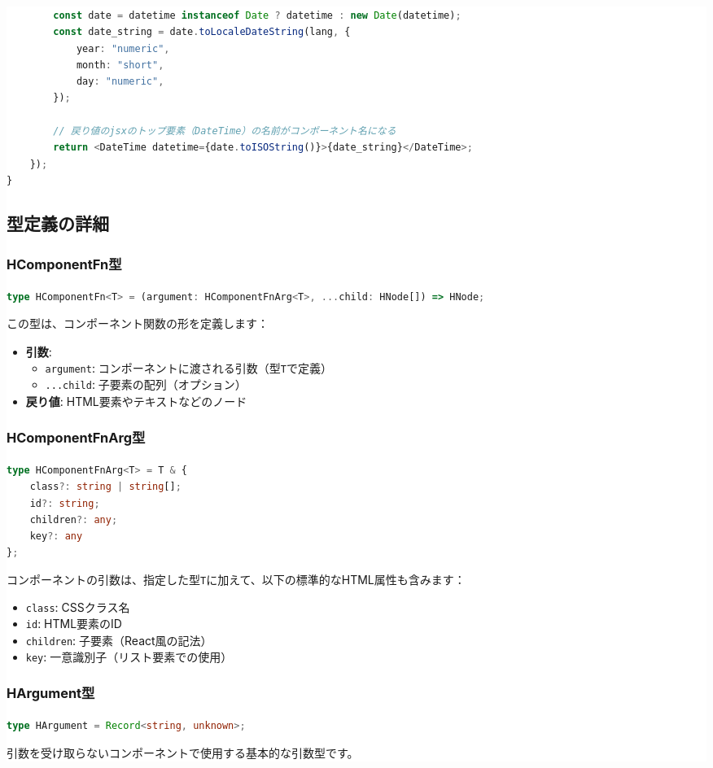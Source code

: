 ```typescript
        const date = datetime instanceof Date ? datetime : new Date(datetime);
        const date_string = date.toLocaleDateString(lang, {
            year: "numeric",
            month: "short",
            day: "numeric",
        });
        
        // 戻り値のjsxのトップ要素（DateTime）の名前がコンポーネント名になる
        return <DateTime datetime={date.toISOString()}>{date_string}</DateTime>;
    });
}
```

## 型定義の詳細

### HComponentFn型

```typescript
type HComponentFn<T> = (argument: HComponentFnArg<T>, ...child: HNode[]) => HNode;
```

この型は、コンポーネント関数の形を定義します：

- **引数**:
  - `argument`: コンポーネントに渡される引数（型`T`で定義）
  - `...child`: 子要素の配列（オプション）
- **戻り値**: HTML要素やテキストなどのノード

### HComponentFnArg型

```typescript
type HComponentFnArg<T> = T & { 
    class?: string | string[]; 
    id?: string; 
    children?: any; 
    key?: any 
};
```

コンポーネントの引数は、指定した型`T`に加えて、以下の標準的なHTML属性も含みます：

- `class`: CSSクラス名
- `id`: HTML要素のID
- `children`: 子要素（React風の記法）
- `key`: 一意識別子（リスト要素での使用）

### HArgument型

```typescript
type HArgument = Record<string, unknown>;
```

引数を受け取らないコンポーネントで使用する基本的な引数型です。
